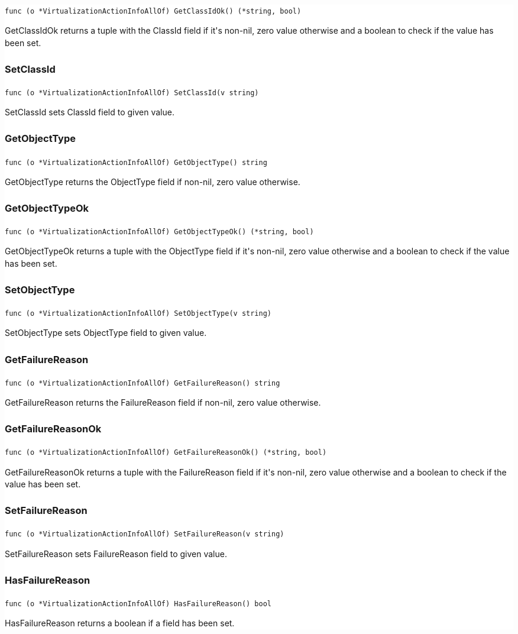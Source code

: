 `func (o *VirtualizationActionInfoAllOf) GetClassIdOk() (*string, bool)`

GetClassIdOk returns a tuple with the ClassId field if it's non-nil, zero value otherwise
and a boolean to check if the value has been set.

### SetClassId

`func (o *VirtualizationActionInfoAllOf) SetClassId(v string)`

SetClassId sets ClassId field to given value.


### GetObjectType

`func (o *VirtualizationActionInfoAllOf) GetObjectType() string`

GetObjectType returns the ObjectType field if non-nil, zero value otherwise.

### GetObjectTypeOk

`func (o *VirtualizationActionInfoAllOf) GetObjectTypeOk() (*string, bool)`

GetObjectTypeOk returns a tuple with the ObjectType field if it's non-nil, zero value otherwise
and a boolean to check if the value has been set.

### SetObjectType

`func (o *VirtualizationActionInfoAllOf) SetObjectType(v string)`

SetObjectType sets ObjectType field to given value.


### GetFailureReason

`func (o *VirtualizationActionInfoAllOf) GetFailureReason() string`

GetFailureReason returns the FailureReason field if non-nil, zero value otherwise.

### GetFailureReasonOk

`func (o *VirtualizationActionInfoAllOf) GetFailureReasonOk() (*string, bool)`

GetFailureReasonOk returns a tuple with the FailureReason field if it's non-nil, zero value otherwise
and a boolean to check if the value has been set.

### SetFailureReason

`func (o *VirtualizationActionInfoAllOf) SetFailureReason(v string)`

SetFailureReason sets FailureReason field to given value.

### HasFailureReason

`func (o *VirtualizationActionInfoAllOf) HasFailureReason() bool`

HasFailureReason returns a boolean if a field has been set.
